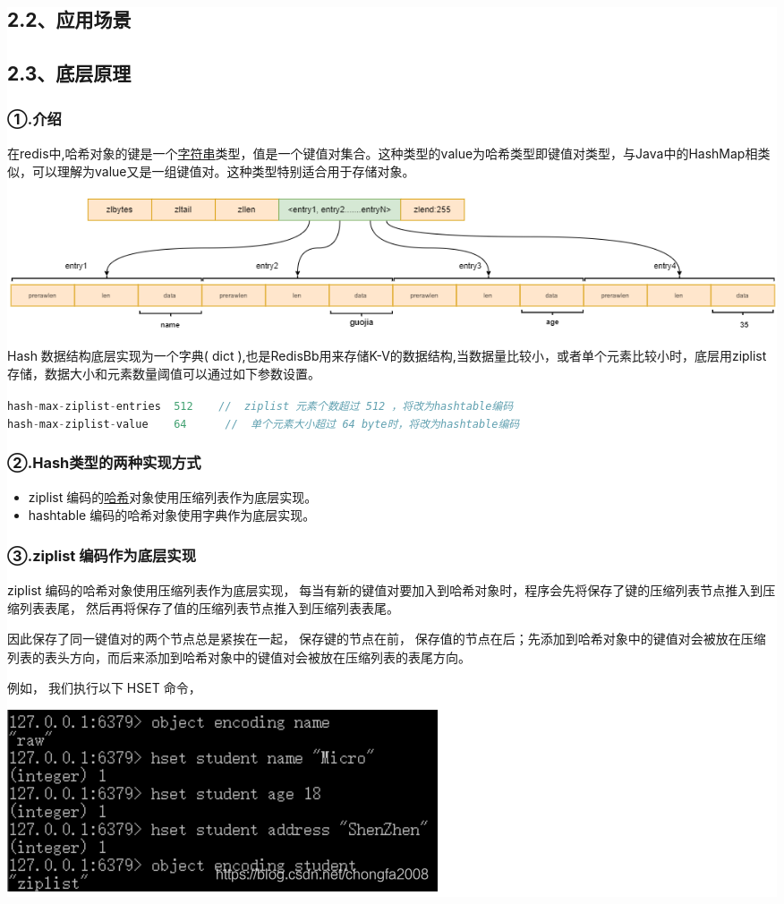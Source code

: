 ## 2.2、应用场景

## 2.3、底层原理

### ①.介绍

在redis中,哈希对象的键是一个[字符串](https://so.csdn.net/so/search?q=字符串&spm=1001.2101.3001.7020)类型，值是一个键值对集合。这种类型的value为哈希类型即键值对类型，与Java中的HashMap相类似，可以理解为value又是一组键值对。这种类型特别适合用于存储对象。

![img](https://github.com/hepengjun2022/doc-java/blob/master/pic/Redis-Hash%E5%BA%95%E5%B1%82.png?raw=true)

Hash 数据结构底层实现为一个字典( dict ),也是RedisBb用来存储K-V的数据结构,当数据量比较小，或者单个元素比较小时，底层用ziplist存储，数据大小和元素数量阈值可以通过如下参数设置。 

```java
hash-max-ziplist-entries  512    //  ziplist 元素个数超过 512 ，将改为hashtable编码 
hash-max-ziplist-value    64      //  单个元素大小超过 64 byte时，将改为hashtable编码
```

### ②.Hash类型的两种实现方式

+ ziplist 编码的[哈希](https://so.csdn.net/so/search?q=哈希&spm=1001.2101.3001.7020)对象使用压缩列表作为底层实现。
+ hashtable 编码的哈希对象使用字典作为底层实现。

### ③.ziplist 编码作为底层实现

ziplist 编码的哈希对象使用压缩列表作为底层实现， 每当有新的键值对要加入到哈希对象时，程序会先将保存了键的压缩列表节点推入到压缩列表表尾， 然后再将保存了值的压缩列表节点推入到压缩列表表尾。

因此保存了同一键值对的两个节点总是紧挨在一起， 保存键的节点在前， 保存值的节点在后；先添加到哈希对象中的键值对会被放在压缩列表的表头方向，而后来添加到哈希对象中的键值对会被放在压缩列表的表尾方向。

例如， 我们执行以下 HSET 命令，

![img](https://github.com/hepengjun2022/doc-java/blob/master/pic/Redis-Hash%E4%BD%BF%E7%94%A8set%E5%91%BD%E4%BB%A4.png?raw=true)
